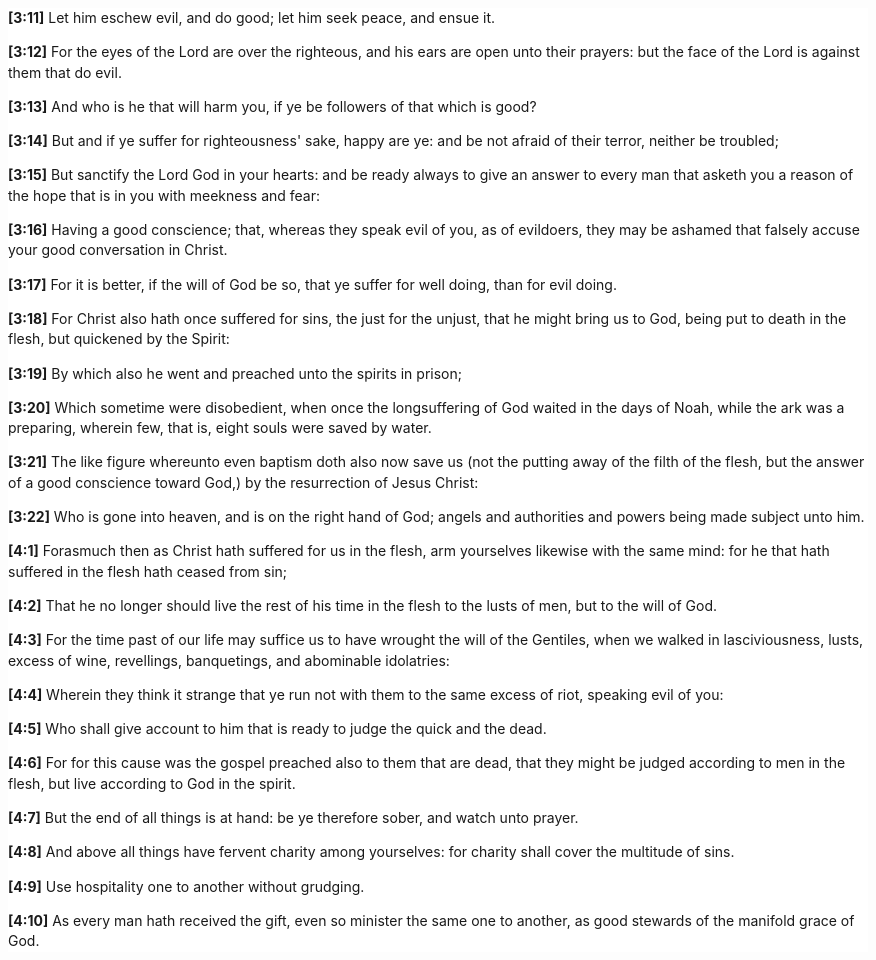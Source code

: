 **[3:11]** Let him eschew evil, and do good; let him seek peace, and ensue it.

**[3:12]** For the eyes of the Lord are over the righteous, and his ears are open unto their prayers: but the face of the Lord is against them that do evil.

**[3:13]** And who is he that will harm you, if ye be followers of that which is good?

**[3:14]** But and if ye suffer for righteousness' sake, happy are ye: and be not afraid of their terror, neither be troubled;

**[3:15]** But sanctify the Lord God in your hearts: and be ready always to give an answer to every man that asketh you a reason of the hope that is in you with meekness and fear:

**[3:16]** Having a good conscience; that, whereas they speak evil of you, as of evildoers, they may be ashamed that falsely accuse your good conversation in Christ.

**[3:17]** For it is better, if the will of God be so, that ye suffer for well doing, than for evil doing.

**[3:18]** For Christ also hath once suffered for sins, the just for the unjust, that he might bring us to God, being put to death in the flesh, but quickened by the Spirit:

**[3:19]** By which also he went and preached unto the spirits in prison;

**[3:20]** Which sometime were disobedient, when once the longsuffering of God waited in the days of Noah, while the ark was a preparing, wherein few, that is, eight souls were saved by water.

**[3:21]** The like figure whereunto even baptism doth also now save us (not the putting away of the filth of the flesh, but the answer of a good conscience toward God,) by the resurrection of Jesus Christ:

**[3:22]** Who is gone into heaven, and is on the right hand of God; angels and authorities and powers being made subject unto him.

**[4:1]** Forasmuch then as Christ hath suffered for us in the flesh, arm yourselves likewise with the same mind: for he that hath suffered in the flesh hath ceased from sin;

**[4:2]** That he no longer should live the rest of his time in the flesh to the lusts of men, but to the will of God.

**[4:3]** For the time past of our life may suffice us to have wrought the will of the Gentiles, when we walked in lasciviousness, lusts, excess of wine, revellings, banquetings, and abominable idolatries:

**[4:4]** Wherein they think it strange that ye run not with them to the same excess of riot, speaking evil of you:

**[4:5]** Who shall give account to him that is ready to judge the quick and the dead.

**[4:6]** For for this cause was the gospel preached also to them that are dead, that they might be judged according to men in the flesh, but live according to God in the spirit.

**[4:7]** But the end of all things is at hand: be ye therefore sober, and watch unto prayer.

**[4:8]** And above all things have fervent charity among yourselves: for charity shall cover the multitude of sins.

**[4:9]** Use hospitality one to another without grudging.

**[4:10]** As every man hath received the gift, even so minister the same one to another, as good stewards of the manifold grace of God.
